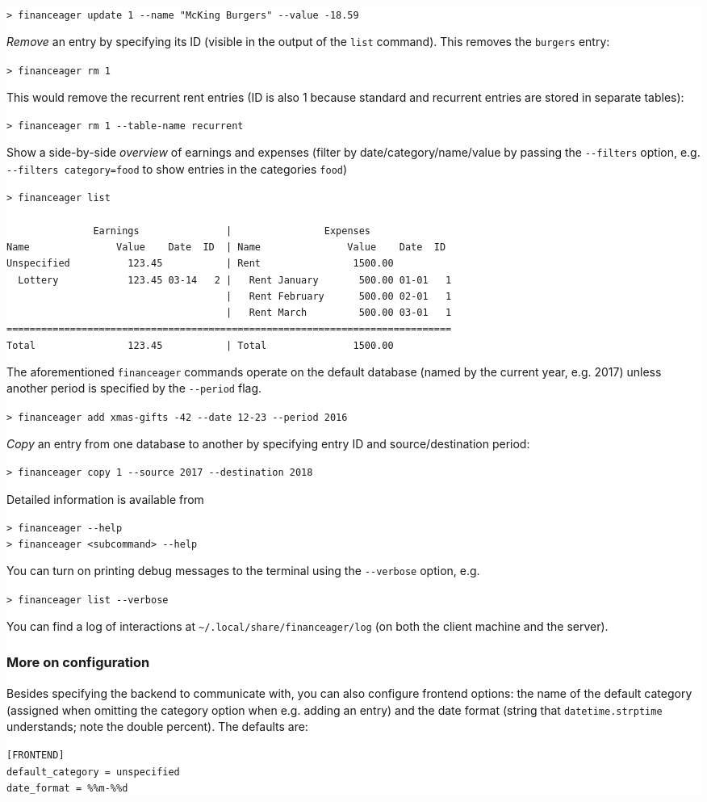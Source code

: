     > financeager update 1 --name "McKing Burgers" --value -18.59

*Remove* an entry by specifying its ID (visible in the output of the `list` command). This removes the `burgers` entry:

    > financeager rm 1

This would remove the recurrent rent entries (ID is also 1 because standard and recurrent entries are stored in separate tables):

    > financeager rm 1 --table-name recurrent

Show a side-by-side *overview* of earnings and expenses (filter by date/category/name/value by passing the `--filters` option, e.g. `--filters category=food` to show entries in the categories `food`)

    > financeager list

                   Earnings               |                Expenses
    Name               Value    Date  ID  | Name               Value    Date  ID
    Unspecified          123.45           | Rent                1500.00
      Lottery            123.45 03-14   2 |   Rent January       500.00 01-01   1
                                          |   Rent February      500.00 02-01   1
                                          |   Rent March         500.00 03-01   1
    =============================================================================
    Total                123.45           | Total               1500.00

The aforementioned `financeager` commands operate on the default database (named by the current year, e.g. 2017) unless another period is specified by the `--period` flag.

    > financeager add xmas-gifts -42 --date 12-23 --period 2016

*Copy* an entry from one database to another by specifying entry ID and source/destination period:

    > financeager copy 1 --source 2017 --destination 2018

Detailed information is available from

    > financeager --help
    > financeager <subcommand> --help

You can turn on printing debug messages to the terminal using the `--verbose` option, e.g.

    > financeager list --verbose

You can find a log of interactions at `~/.local/share/financeager/log` (on both the client machine and the server).

### More on configuration

Besides specifying the backend to communicate with, you can also configure frontend options: the name of the default category (assigned when omitting the category option when e.g. adding an entry) and the date format (string that `datetime.strptime` understands; note the double percent). The defaults are:

    [FRONTEND]
    default_category = unspecified
    date_format = %%m-%%d
